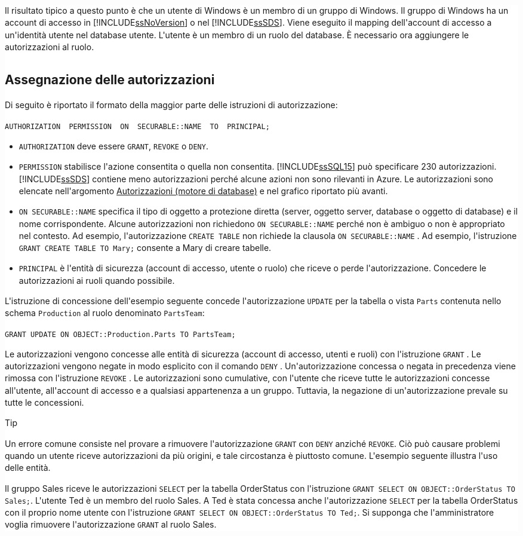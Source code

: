  Il risultato tipico a questo punto è che un utente di Windows è un membro di un gruppo di Windows. Il gruppo di Windows ha un account di accesso in [!INCLUDE[ssNoVersion](../../../includes/ssnoversion-md.md)] o nel [!INCLUDE[ssSDS](../../../includes/sssds-md.md)]. Viene eseguito il mapping dell'account di accesso a un'identità utente nel database utente. L'utente è un membro di un ruolo del database. È necessario ora aggiungere le autorizzazioni al ruolo.  
  
## <a name="assigning-permissions"></a>Assegnazione delle autorizzazioni  
 Di seguito è riportato il formato della maggior parte delle istruzioni di autorizzazione:  
  
```  
AUTHORIZATION  PERMISSION  ON  SECURABLE::NAME  TO  PRINCIPAL;  
```  
  
-   `AUTHORIZATION` deve essere `GRANT`, `REVOKE` o `DENY`.  
  
-   `PERMISSION` stabilisce l'azione consentita o quella non consentita. [!INCLUDE[ssSQL15](../../../includes/sssql15-md.md)] può specificare 230 autorizzazioni. [!INCLUDE[ssSDS](../../../includes/sssds-md.md)] contiene meno autorizzazioni perché alcune azioni non sono rilevanti in Azure. Le autorizzazioni sono elencate nell'argomento [Autorizzazioni &#40;motore di database&#41;](../../../relational-databases/security/permissions-database-engine.md) e nel grafico riportato più avanti.  
  
-   `ON SECURABLE::NAME` specifica il tipo di oggetto a protezione diretta (server, oggetto server, database o oggetto di database) e il nome corrispondente. Alcune autorizzazioni non richiedono `ON SECURABLE::NAME` perché non è ambiguo o non è appropriato nel contesto. Ad esempio, l'autorizzazione `CREATE TABLE` non richiede la clausola `ON SECURABLE::NAME` . Ad esempio, l'istruzione `GRANT CREATE TABLE TO Mary;` consente a Mary di creare tabelle.  
  
-   `PRINCIPAL` è l'entità di sicurezza (account di accesso, utente o ruolo) che riceve o perde l'autorizzazione. Concedere le autorizzazioni ai ruoli quando possibile.  
  
 L'istruzione di concessione dell'esempio seguente concede l'autorizzazione `UPDATE` per la tabella o vista `Parts` contenuta nello schema `Production` al ruolo denominato `PartsTeam`:  
  
```  
GRANT UPDATE ON OBJECT::Production.Parts TO PartsTeam;  
```  
  
 Le autorizzazioni vengono concesse alle entità di sicurezza (account di accesso, utenti e ruoli) con l'istruzione `GRANT` . Le autorizzazioni vengono negate in modo esplicito con il comando  `DENY` . Un'autorizzazione concessa o negata in precedenza viene rimossa con l'istruzione `REVOKE` . Le autorizzazioni sono cumulative, con l'utente che riceve tutte le autorizzazioni concesse all'utente, all'account di accesso e a qualsiasi appartenenza a un gruppo. Tuttavia, la negazione di un'autorizzazione prevale su tutte le concessioni.  
  
> [!TIP]  
>  Un errore comune consiste nel provare a rimuovere l'autorizzazione `GRANT` con `DENY` anziché `REVOKE`. Ciò può causare problemi quando un utente riceve autorizzazioni da più origini, e tale circostanza è piuttosto comune. L'esempio seguente illustra l'uso delle entità.  
  
 Il gruppo Sales riceve le autorizzazioni `SELECT` per la tabella OrderStatus con l'istruzione `GRANT SELECT ON OBJECT::OrderStatus TO Sales;`. L'utente Ted è un membro del ruolo Sales. A Ted è stata concessa anche l'autorizzazione `SELECT` per la tabella OrderStatus con il proprio nome utente con l'istruzione  `GRANT SELECT ON OBJECT::OrderStatus TO Ted;`. Si supponga che l'amministratore voglia rimuovere l'autorizzazione `GRANT` al ruolo Sales.  
  